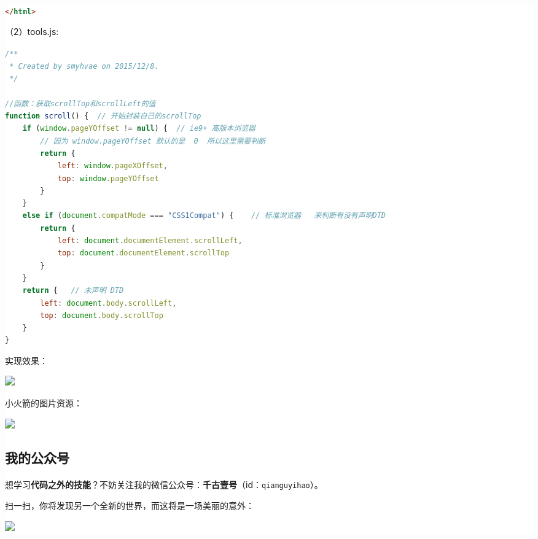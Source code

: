 ```html
</html>
```

（2）tools.js:

```javascript
/**
 * Created by smyhvae on 2015/12/8.
 */

//函数：获取scrollTop和scrollLeft的值
function scroll() {  // 开始封装自己的scrollTop
    if (window.pageYOffset != null) {  // ie9+ 高版本浏览器
        // 因为 window.pageYOffset 默认的是  0  所以这里需要判断
        return {
            left: window.pageXOffset,
            top: window.pageYOffset
        }
    }
    else if (document.compatMode === "CSS1Compat") {    // 标准浏览器   来判断有没有声明DTD
        return {
            left: document.documentElement.scrollLeft,
            top: document.documentElement.scrollTop
        }
    }
    return {   // 未声明 DTD
        left: document.body.scrollLeft,
        top: document.body.scrollTop
    }
}

```

实现效果：

![](http://img.smyhvae.com/20180203_1710.gif)

小火箭的图片资源：

![](http://img.smyhvae.com/20180203-Top.jpg)


## 我的公众号

想学习**代码之外的技能**？不妨关注我的微信公众号：**千古壹号**（id：`qianguyihao`）。

扫一扫，你将发现另一个全新的世界，而这将是一场美丽的意外：

![](http://img.smyhvae.com/20190101.png)


